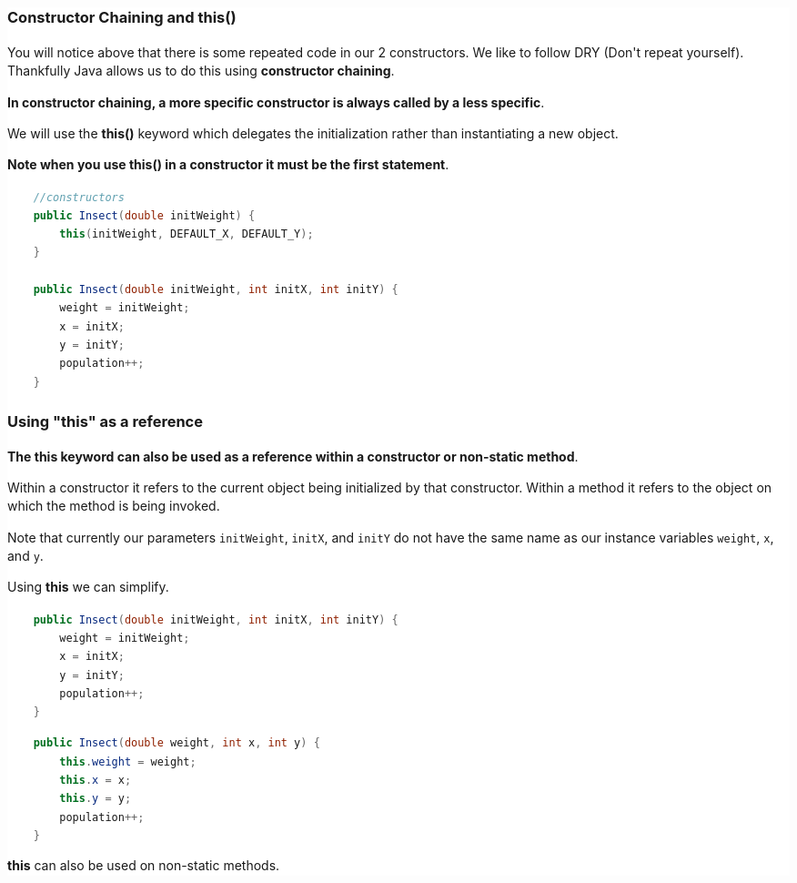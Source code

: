 ### Constructor Chaining and this()

You will notice above that there is some repeated code in our 2 constructors. We like to follow DRY (Don't repeat yourself). Thankfully Java allows us to do this using **constructor chaining**.

**In constructor chaining, a more specific constructor is always called by a less specific**.

We will use the **this()** keyword which delegates the initialization rather than instantiating a new object.

**Note when you use this() in a constructor it must be the first statement**.

```java
    //constructors
    public Insect(double initWeight) {
        this(initWeight, DEFAULT_X, DEFAULT_Y);
    }

    public Insect(double initWeight, int initX, int initY) {
        weight = initWeight;
        x = initX;
        y = initY;
        population++;
    }
```

### Using "this" as a reference

**The this keyword can also be used as a reference within a constructor or non-static method**.

Within a constructor it refers to the current object being initialized by that constructor. Within a method it refers to the object on which the method is being invoked.

Note that currently our parameters `initWeight`, `initX`, and `initY` do not have the same name as our instance variables `weight`, `x`, and `y`.

Using **this** we can simplify.

```java
    public Insect(double initWeight, int initX, int initY) {
        weight = initWeight;
        x = initX;
        y = initY;
        population++;
    }
```

```java
    public Insect(double weight, int x, int y) {
        this.weight = weight;
        this.x = x;
        this.y = y;
        population++;
    }
```

**this** can also be used on non-static methods.
